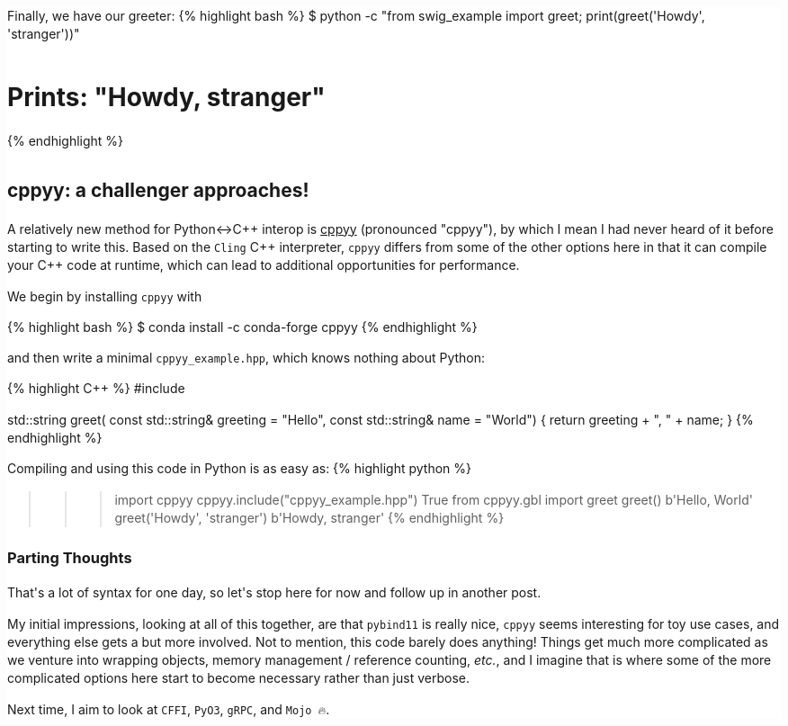 Finally, we have our greeter:
{% highlight bash %}
$ python -c "from swig_example import greet; print(greet('Howdy', 'stranger'))"
# Prints: "Howdy, stranger"
{% endhighlight %}

## cppyy: a challenger approaches!
A relatively new method for Python<->C++ interop is [cppyy](https://cppyy.readthedocs.io/en/latest/index.html) (pronounced "cppyy"), by which I mean I had never heard of it before starting to write this.  Based on the `Cling` C++ interpreter, `cppyy` differs from some of the other options here in that it can compile your C++ code at runtime, which can lead to additional opportunities for performance.

We begin by installing `cppyy` with

{% highlight bash %}
$ conda install -c conda-forge cppyy
{% endhighlight %}

and then write a minimal `cppyy_example.hpp`, which knows nothing about Python:

{% highlight C++ %}
#include <string>

std::string greet(
    const std::string& greeting = "Hello",
    const std::string& name = "World") {
    return greeting + ", " + name;
}
{% endhighlight %}

Compiling and using this code in Python is as easy as:
{% highlight python %}
>>> import cppyy
>>> cppyy.include("cppyy_example.hpp")
True
>>> from cppyy.gbl import greet
>>> greet()
b'Hello, World'
>>> greet('Howdy', 'stranger')
b'Howdy, stranger'
{% endhighlight %}

### Parting Thoughts

That's a lot of syntax for one day, so let's stop here for now and follow up in another post.

My initial impressions, looking at all of this together, are that `pybind11` is really nice,
`cppyy` seems interesting for toy use cases, and everything else gets a but more involved.
Not to mention, this code barely does anything!  Things get much more complicated as we venture
into wrapping objects, memory management / reference counting, *etc.*, and I imagine that is where
some of the more complicated options here start to become necessary rather than just verbose.

Next time, I aim to look at `CFFI`, `PyO3`, `gRPC`, and `Mojo 🔥`.
